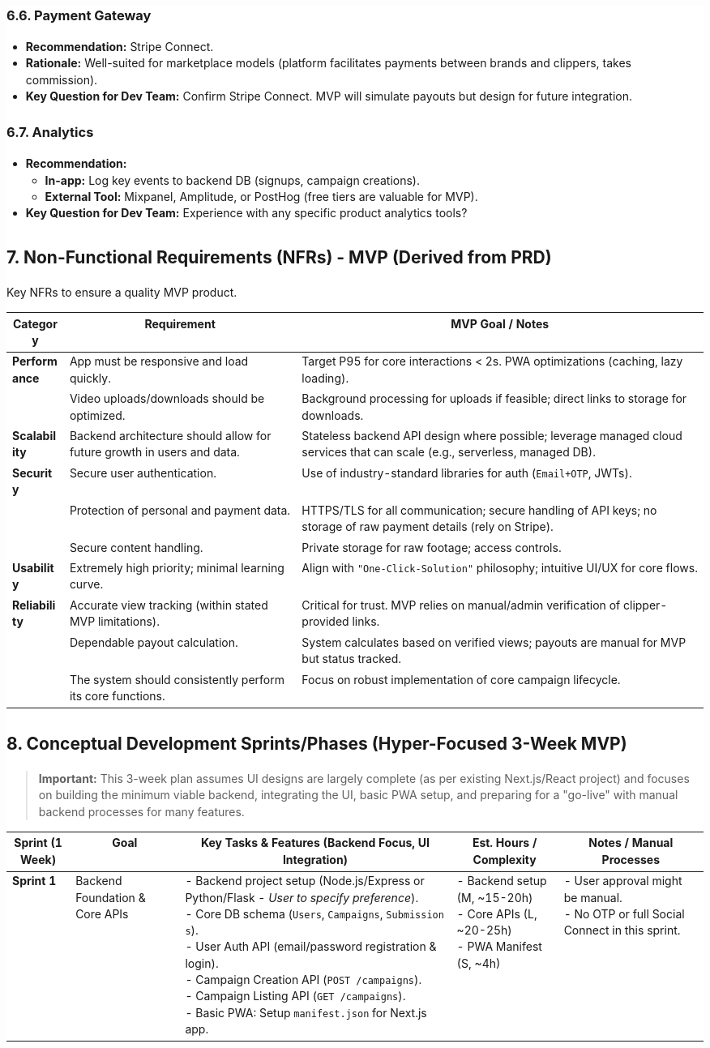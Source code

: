 ### 6.6. Payment Gateway
*   **Recommendation:** Stripe Connect.
*   **Rationale:** Well-suited for marketplace models (platform facilitates payments between brands and clippers, takes commission).
*   **Key Question for Dev Team:** Confirm Stripe Connect. MVP will simulate payouts but design for future integration.

### 6.7. Analytics
*   **Recommendation:**
    *   **In-app:** Log key events to backend DB (signups, campaign creations).
    *   **External Tool:** Mixpanel, Amplitude, or PostHog (free tiers are valuable for MVP).
*   **Key Question for Dev Team:** Experience with any specific product analytics tools?

## 7. Non-Functional Requirements (NFRs) - MVP (Derived from PRD)

Key NFRs to ensure a quality MVP product.

| Category      | Requirement                                                                                                | MVP Goal / Notes                                                                                                |
|---------------|------------------------------------------------------------------------------------------------------------|-----------------------------------------------------------------------------------------------------------------|
| **Performance** | App must be responsive and load quickly.                                                                   | Target P95 for core interactions < 2s. PWA optimizations (caching, lazy loading).                               |
|               | Video uploads/downloads should be optimized.                                                               | Background processing for uploads if feasible; direct links to storage for downloads.                             |
| **Scalability** | Backend architecture should allow for future growth in users and data.                                     | Stateless backend API design where possible; leverage managed cloud services that can scale (e.g., serverless, managed DB). |
| **Security**    | Secure user authentication.                                                                                | Use of industry-standard libraries for auth (`Email+OTP`, JWTs).                                                     |
|               | Protection of personal and payment data.                                                                   | HTTPS/TLS for all communication; secure handling of API keys; no storage of raw payment details (rely on Stripe). |
|               | Secure content handling.                                                                                   | Private storage for raw footage; access controls.                                                               |
| **Usability**   | Extremely high priority; minimal learning curve.                                                           | Align with `"One-Click-Solution"` philosophy; intuitive UI/UX for core flows.                                     |
| **Reliability** | Accurate view tracking (within stated MVP limitations).                                                      | Critical for trust. MVP relies on manual/admin verification of clipper-provided links.                            |
|               | Dependable payout calculation.                                                                             | System calculates based on verified views; payouts are manual for MVP but status tracked.                         |
|               | The system should consistently perform its core functions.                                                   | Focus on robust implementation of core campaign lifecycle.                                                        |

## 8. Conceptual Development Sprints/Phases (Hyper-Focused 3-Week MVP)

> **Important:** This 3-week plan assumes UI designs are largely complete (as per existing Next.js/React project) and focuses on building the minimum viable backend, integrating the UI, basic PWA setup, and preparing for a "go-live" with manual backend processes for many features.

| Sprint (1 Week) | Goal                                                                 | Key Tasks & Features (Backend Focus, UI Integration)                                                                                                                                                              | Est. Hours / Complexity                                                                                                | Notes / Manual Processes                                                                                                |
|-----------------|----------------------------------------------------------------------|-------------------------------------------------------------------------------------------------------------------------------------------------------------------------------------------------------------------|------------------------------------------------------------------------------------------------------------------------|-------------------------------------------------------------------------------------------------------------------------|
| **Sprint 1**    | Backend Foundation & Core APIs                                       | - Backend project setup (Node.js/Express or Python/Flask - *User to specify preference*). <br> - Core DB schema (`Users`, `Campaigns`, `Submissions`). <br> - User Auth API (email/password registration & login). <br> - Campaign Creation API (`POST /campaigns`). <br> - Campaign Listing API (`GET /campaigns`). <br> - Basic PWA: Setup `manifest.json` for Next.js app. | - Backend setup (M, ~15-20h)<br>- Core APIs (L, ~20-25h)<br>- PWA Manifest (S, ~4h)                                   | - User approval might be manual. <br> - No OTP or full Social Connect in this sprint.                                    |